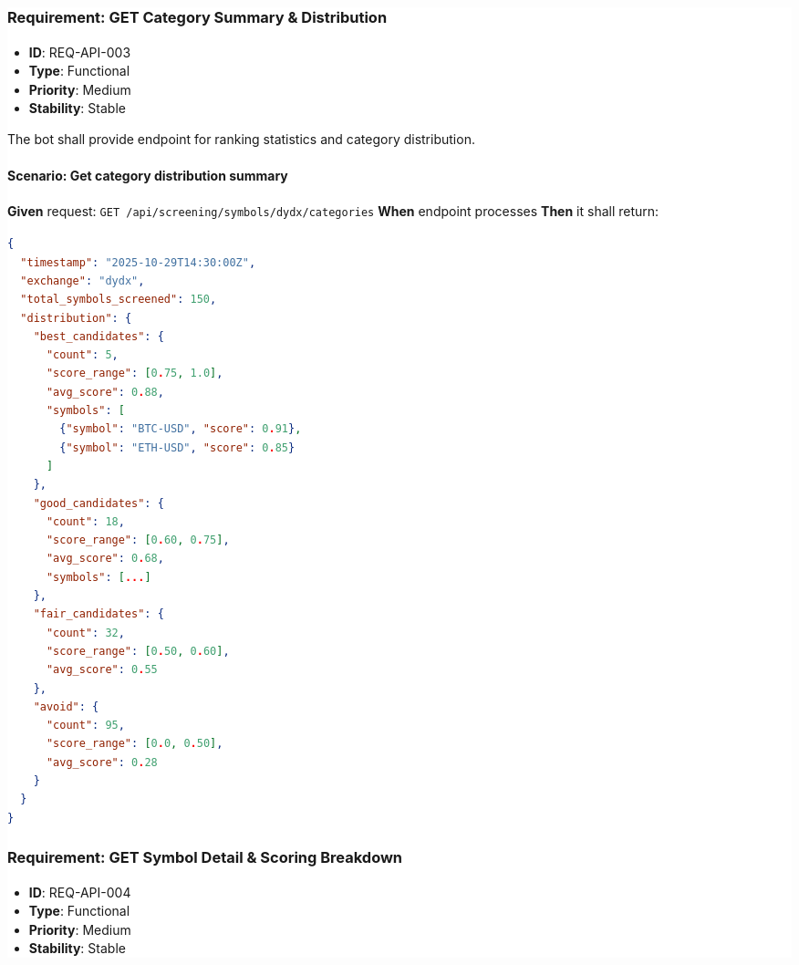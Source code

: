 ### Requirement: GET Category Summary & Distribution
- **ID**: REQ-API-003
- **Type**: Functional
- **Priority**: Medium
- **Stability**: Stable

The bot shall provide endpoint for ranking statistics and category distribution.

#### Scenario: Get category distribution summary
**Given** request: `GET /api/screening/symbols/dydx/categories`
**When** endpoint processes
**Then** it shall return:

```json
{
  "timestamp": "2025-10-29T14:30:00Z",
  "exchange": "dydx",
  "total_symbols_screened": 150,
  "distribution": {
    "best_candidates": {
      "count": 5,
      "score_range": [0.75, 1.0],
      "avg_score": 0.88,
      "symbols": [
        {"symbol": "BTC-USD", "score": 0.91},
        {"symbol": "ETH-USD", "score": 0.85}
      ]
    },
    "good_candidates": {
      "count": 18,
      "score_range": [0.60, 0.75],
      "avg_score": 0.68,
      "symbols": [...]
    },
    "fair_candidates": {
      "count": 32,
      "score_range": [0.50, 0.60],
      "avg_score": 0.55
    },
    "avoid": {
      "count": 95,
      "score_range": [0.0, 0.50],
      "avg_score": 0.28
    }
  }
}
```

### Requirement: GET Symbol Detail & Scoring Breakdown
- **ID**: REQ-API-004
- **Type**: Functional
- **Priority**: Medium
- **Stability**: Stable
